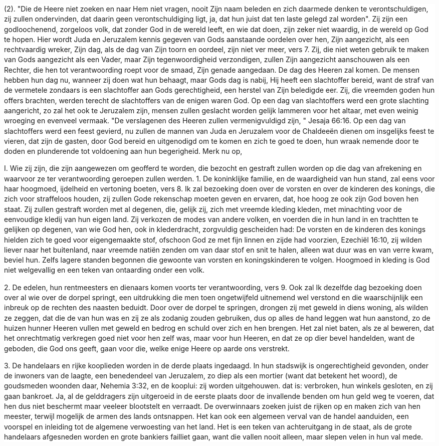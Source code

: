 (2). "Die de Heere niet zoeken en naar Hem niet vragen, nooit Zijn naam beleden en zich daarmede denken te verontschuldigen, zij zullen ondervinden, dat daarin geen verontschuldiging ligt, ja, dat hun juist dat ten laste gelegd zal worden". Zij zijn een godloochenend, zorgeloos volk, dat zonder God in de wereld leeft, en wie dat doen, zijn zeker niet waardig, in de wereld op God te hopen. Hier wordt Juda en Jeruzalem kennis gegeven van Gods aanstaande oordelen over hen, Zijn aangezicht, als een rechtvaardig wreker, Zijn dag, als de dag van Zijn toorn en oordeel, zijn niet ver meer, vers 7. Zij, die niet weten gebruik te maken van Gods aangezicht als een Vader, maar Zijn tegenwoordigheid verzondigen, zullen Zijn aangezicht aanschouwen als een Rechter, die hen tot verantwoording roept voor de smaad, Zijn genade aangedaan. De dag des Heeren zal komen. De mensen hebben hun dag nu, wanneer zij doen wat hun behaagt, maar Gods dag is nabij, Hij heeft een slachtoffer bereid, want de straf van de vermetele zondaars is een slachtoffer aan Gods gerechtigheid, een herstel van Zijn beledigde eer. Zij, die vreemden goden hun offers brachten, werden terecht de slachtoffers van de enigen waren God. Op een dag van slachtoffers werd een grote slachting aangericht, zo zal het ook te Jeruzalem zijn, mensen zullen geslacht worden gelijk lammeren voor het altaar, met even weinig wroeging en evenveel vermaak. "De verslagenen des Heeren zullen vermenigvuldigd zijn, " Jesaja 66:16. Op een dag van slachtoffers werd een feest gevierd, nu zullen de mannen van Juda en Jeruzalem voor de Chaldeeën dienen om insgelijks feest te vieren, dat zijn de gasten, door God bereid en uitgenodigd om te komen en zich te goed te doen, hun wraak nemende door te doden en plunderende tot voldoening aan hun begerigheid. Merk nu op, 

I. Wie zij zijn, die zijn aangewezen om geofferd te worden, die bezocht en gestraft zullen worden op die dag van afrekening en waarvoor ze ter verantwoording geroepen zullen werden.
1\. De koninklijke familie, en de waardigheid van hun stand, zal eens voor haar hoogmoed, ijdelheid en vertoning boeten, vers 8. Ik zal bezoeking doen over de vorsten en over de kinderen des konings, die zich voor straffeloos houden, zij zullen Gode rekenschap moeten geven en ervaren, dat, hoe hoog ze ook zijn God boven hen staat. Zij zullen gestraft worden met al degenen, die, gelijk zij, zich met vreemde kleding kleden, met minachting voor de eenvoudige kledij van hun eigen land. Zij verkozen de modes van andere volken, en voerden die in hun land in en trachtten te gelijken op degenen, van wie God hen, ook in klederdracht, zorgvuldig gescheiden had: De vorsten en de kinderen des konings hielden zich te goed voor eigengemaakte stof, ofschoon God ze met fijn linnen en zijde had voorzien, Ezechiël 16:10, zij wilden liever naar het buitenland, naar vreemde natiën zenden om van daar stof en snit te halen, alleen wat duur was en van verre kwam, beviel hun. Zelfs lagere standen begonnen die gewoonte van vorsten en koningskinderen te volgen. Hoogmoed in kleding is God niet welgevallig en een teken van ontaarding onder een volk.

2\. De edelen, hun rentmeesters en dienaars komen voorts ter verantwoording, vers 9. Ook zal Ik dezelfde dag bezoeking doen over al wie over de dorpel springt, een uitdrukking die men toen ongetwijfeld uitnemend wel verstond en die waarschijnlijk een inbreuk op de rechten des naasten beduidt. Door over de dorpel te springen, drongen zij met geweld in diens woning, als wilden ze zeggen, dat die de van hun was en zij ze als zodanig zouden gebruiken, dus op alles de hand leggen wat hun aanstond, zo de huizen hunner Heeren vullen met geweld en bedrog en schuld over zich en hen brengen. Het zal niet baten, als ze al beweren, dat het onrechtmatig verkregen goed niet voor hen zelf was, maar voor hun Heeren, en dat ze op dier bevel handelden, want de geboden, die God ons geeft, gaan voor die, welke enige Heere op aarde ons verstrekt.

3\. De handelaars en rijke kooplieden worden in de derde plaats ingedaagd. In hun stadswijk is ongerechtigheid gevonden, onder de inwoners van de laagte, een benedendeel van Jeruzalem, zo diep als een mortier (want dat betekent het woord), de goudsmeden woonden daar, Nehemia 3:32, en de kooplui: zij worden uitgehouwen. dat is: verbroken, hun winkels gesloten, en zij gaan bankroet. Ja, al de gelddragers zijn uitgeroeid in de eerste plaats door de invallende benden om hun geld weg te voeren, dat hen dus niet beschermt maar veeleer blootstelt en verraadt. De overwinnaars zoeken juist de rijken op en maken zich van hen meester, terwijl mogelijk de armen des lands ontsnappen. Het kan ook een algemeen verval van de handel aanduiden, een voorspel en inleiding tot de algemene verwoesting van het land. Het is een teken van achteruitgang in de staat, als de grote handelaars afgesneden worden en grote bankiers failliet gaan, want die vallen nooit alleen, maar slepen velen in hun val mede.
